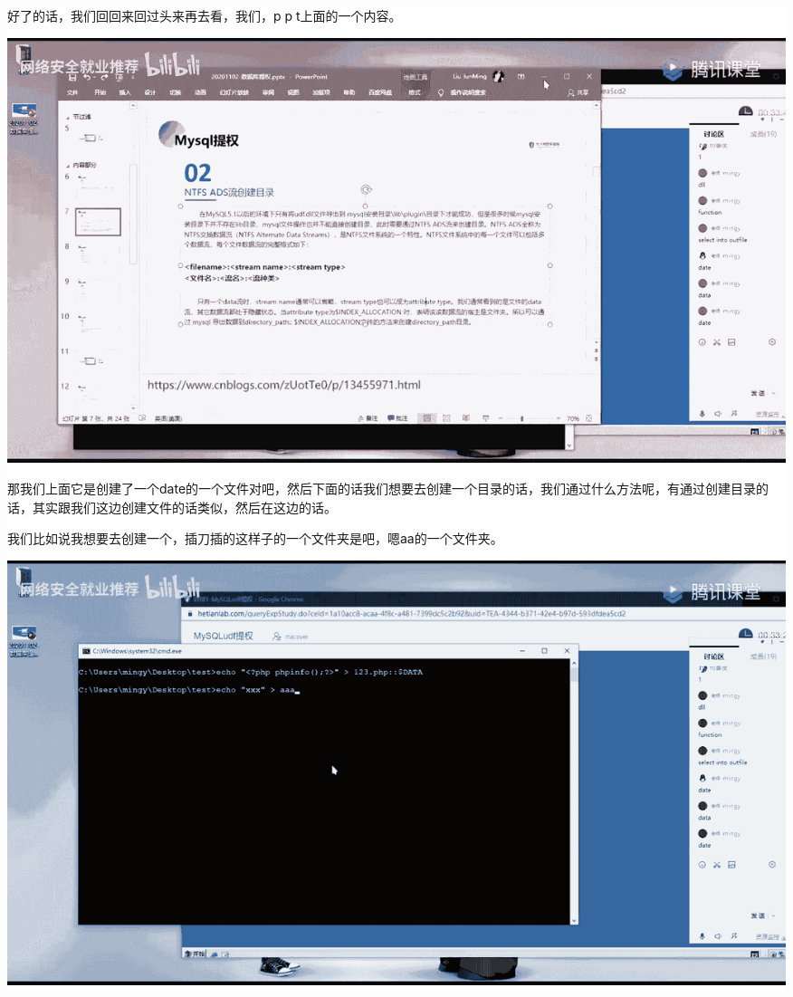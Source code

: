 好了的话，我们回回来回过头来再去看，我们，p p t上面的一个内容。

![](img/8310c3f13bc4514af935eb479f1908a7_60.png)

那我们上面它是创建了一个date的一个文件对吧，然后下面的话我们想要去创建一个目录的话，我们通过什么方法呢，有通过创建目录的话，其实跟我们这边创建文件的话类似，然后在这边的话。

我们比如说我想要去创建一个，插刀插的这样子的一个文件夹是吧，嗯aa的一个文件夹。

![](img/8310c3f13bc4514af935eb479f1908a7_62.png)
